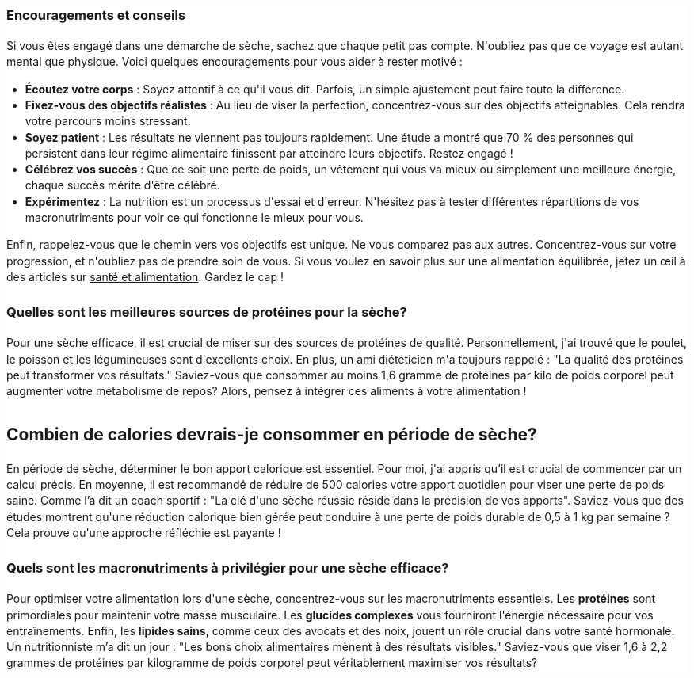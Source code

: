 ### Encouragements et conseils

Si vous êtes engagé dans une démarche de sèche, sachez que chaque petit pas compte. N'oubliez pas que ce voyage est autant mental que physique. Voici quelques encouragements pour vous aider à rester motivé :

-   **Écoutez votre corps** : Soyez attentif à ce qu'il vous dit. Parfois, un simple ajustement peut faire toute la différence.
-   **Fixez-vous des objectifs réalistes** : Au lieu de viser la perfection, concentrez-vous sur des objectifs atteignables. Cela rendra votre parcours moins stressant.
-   **Soyez patient** : Les résultats ne viennent pas toujours rapidement. Une étude a montré que 70 % des personnes qui persistent dans leur régime alimentaire finissent par atteindre leurs objectifs. Restez engagé !
-   **Célébrez vos succès** : Que ce soit une perte de poids, un vêtement qui vous va mieux ou simplement une meilleure énergie, chaque succès mérite d'être célébré.
-   **Expérimentez** : La nutrition est un processus d'essai et d'erreur. N'hésitez pas à tester différentes répartitions de vos macronutriments pour voir ce qui fonctionne le mieux pour vous.

Enfin, rappelez-vous que le chemin vers vos objectifs est unique. Ne vous comparez pas aux autres. Concentrez-vous sur votre progression, et n'oubliez pas de prendre soin de vous. Si vous voulez en savoir plus sur une alimentation équilibrée, jetez un œil à des articles sur [santé et alimentation](sante-et-alimentation). Gardez le cap !

### Quelles sont les meilleures sources de protéines pour la sèche?

Pour une sèche efficace, il est crucial de miser sur des sources de protéines de qualité. Personnellement, j'ai trouvé que le poulet, le poisson et les légumineuses sont d'excellents choix. En plus, un ami diététicien m'a toujours rappelé : "La qualité des protéines peut transformer vos résultats." Saviez-vous que consommer au moins 1,6 gramme de protéines par kilo de poids corporel peut augmenter votre métabolisme de repos? Alors, pensez à intégrer ces aliments à votre alimentation !

## Combien de calories devrais-je consommer en période de sèche?

En période de sèche, déterminer le bon apport calorique est essentiel. Pour moi, j'ai appris qu’il est crucial de commencer par un calcul précis. En moyenne, il est recommandé de réduire de 500 calories votre apport quotidien pour viser une perte de poids saine. Comme l’a dit un coach sportif : "La clé d'une sèche réussie réside dans la précision de vos apports". Saviez-vous que des études montrent qu'une réduction calorique bien gérée peut conduire à une perte de poids durable de 0,5 à 1 kg par semaine ? Cela prouve qu'une approche réfléchie est payante !

### Quels sont les macronutriments à privilégier pour une sèche efficace?

Pour optimiser votre alimentation lors d'une sèche, concentrez-vous sur les macronutriments essentiels. Les **protéines** sont primordiales pour maintenir votre masse musculaire. Les **glucides complexes** vous fourniront l'énergie nécessaire pour vos entraînements. Enfin, les **lipides sains**, comme ceux des avocats et des noix, jouent un rôle crucial dans votre santé hormonale. Un nutritionniste m’a dit un jour : "Les bons choix alimentaires mènent à des résultats visibles." Saviez-vous que viser 1,6 à 2,2 grammes de protéines par kilogramme de poids corporel peut véritablement maximiser vos résultats?
